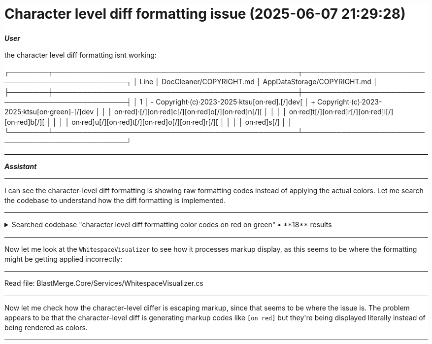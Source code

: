

# Character level diff formatting issue (2025-06-07 21:29:28)

_**User**_

the character level diff formatting isnt working:

┌────────┬──────────────────────────────────────────────────┬──────────────────────────────────────────────────┐
│ Line   │ DocCleaner/COPYRIGHT.md                          │ AppDataStorage/COPYRIGHT.md                      │
├────────┼──────────────────────────────────────────────────┼──────────────────────────────────────────────────┤
│ 1      │ - Copyright·(c)·2023-2025·ktsu[on·red].[/]dev[   │ + Copyright·(c)·2023-2025·ktsu[on·green]-[/]dev  │
│        │ on·red]·[/][on·red]c[/][on·red]o[/][on·red]n[/][ │                                                  │
│        │ on·red]t[/][on·red]r[/][on·red]i[/][on·red]b[/][ │                                                  │
│        │ on·red]u[/][on·red]t[/][on·red]o[/][on·red]r[/][ │                                                  │
│        │ on·red]s[/]                                      │                                                  │
└────────┴──────────────────────────────────────────────────┴──────────────────────────────────────────────────┘

---

_**Assistant**_



---

I can see the character-level diff formatting is showing raw formatting codes instead of applying the actual colors. Let me search the codebase to understand how the diff formatting is implemented.

---

<details><summary>Searched codebase "character level diff formatting color codes on red on green" • **18** results</summary></details>

---

Now let me look at the `WhitespaceVisualizer` to see how it processes markup display, as this seems to be where the formatting might be getting applied incorrectly:

---

Read file: BlastMerge.Core/Services/WhitespaceVisualizer.cs

---

Now let me check how the character-level differ is escaping markup, since that seems to be where the issue is. The problem appears to be that the character-level diff is generating markup codes like `[on red]` but they're being displayed literally instead of being rendered as colors.

---